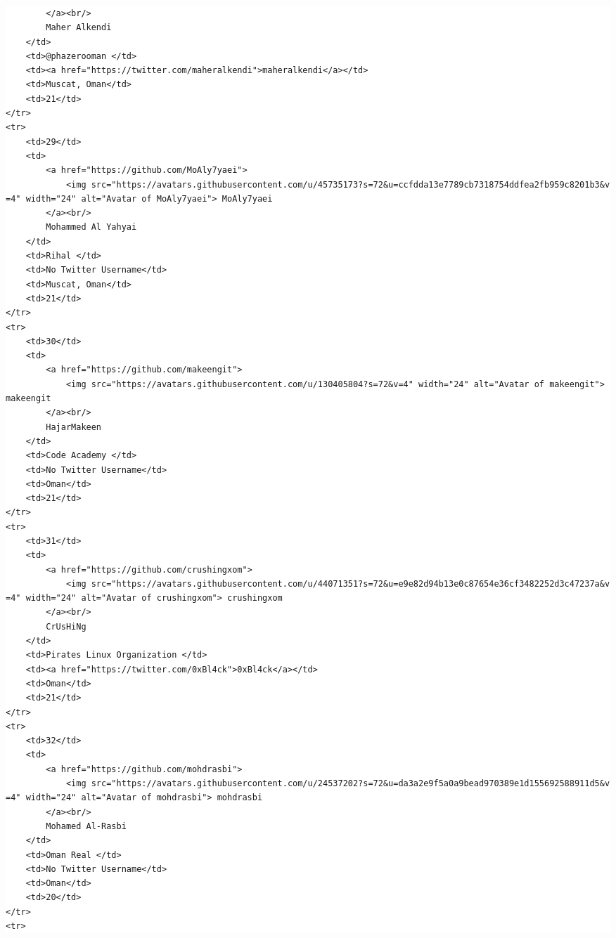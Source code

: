 			</a><br/>
			Maher Alkendi
		</td>
		<td>@phazerooman </td>
		<td><a href="https://twitter.com/maheralkendi">maheralkendi</a></td>
		<td>Muscat, Oman</td>
		<td>21</td>
	</tr>
	<tr>
		<td>29</td>
		<td>
			<a href="https://github.com/MoAly7yaei">
				<img src="https://avatars.githubusercontent.com/u/45735173?s=72&u=ccfdda13e7789cb7318754ddfea2fb959c8201b3&v=4" width="24" alt="Avatar of MoAly7yaei"> MoAly7yaei
			</a><br/>
			Mohammed Al Yahyai
		</td>
		<td>Rihal </td>
		<td>No Twitter Username</td>
		<td>Muscat, Oman</td>
		<td>21</td>
	</tr>
	<tr>
		<td>30</td>
		<td>
			<a href="https://github.com/makeengit">
				<img src="https://avatars.githubusercontent.com/u/130405804?s=72&v=4" width="24" alt="Avatar of makeengit"> makeengit
			</a><br/>
			HajarMakeen
		</td>
		<td>Code Academy </td>
		<td>No Twitter Username</td>
		<td>Oman</td>
		<td>21</td>
	</tr>
	<tr>
		<td>31</td>
		<td>
			<a href="https://github.com/crushingxom">
				<img src="https://avatars.githubusercontent.com/u/44071351?s=72&u=e9e82d94b13e0c87654e36cf3482252d3c47237a&v=4" width="24" alt="Avatar of crushingxom"> crushingxom
			</a><br/>
			CrUsHiNg
		</td>
		<td>Pirates Linux Organization </td>
		<td><a href="https://twitter.com/0xBl4ck">0xBl4ck</a></td>
		<td>Oman</td>
		<td>21</td>
	</tr>
	<tr>
		<td>32</td>
		<td>
			<a href="https://github.com/mohdrasbi">
				<img src="https://avatars.githubusercontent.com/u/24537202?s=72&u=da3a2e9f5a0a9bead970389e1d155692588911d5&v=4" width="24" alt="Avatar of mohdrasbi"> mohdrasbi
			</a><br/>
			Mohamed Al-Rasbi
		</td>
		<td>Oman Real </td>
		<td>No Twitter Username</td>
		<td>Oman</td>
		<td>20</td>
	</tr>
	<tr>
